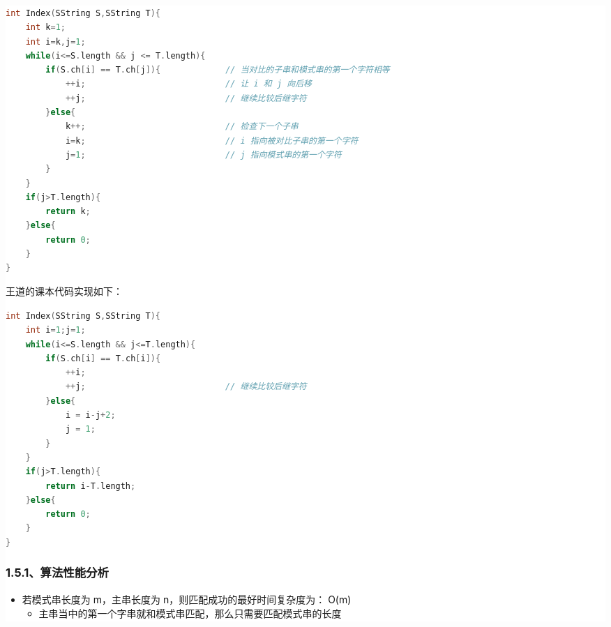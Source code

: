 ```c
int Index(SString S,SString T){
    int k=1;
    int i=k,j=1;
    while(i<=S.length && j <= T.length){
        if(S.ch[i] == T.ch[j]){				// 当对比的子串和模式串的第一个字符相等
            ++i;							// 让 i 和 j 向后移
            ++j;							// 继续比较后继字符
        }else{
            k++;							// 检查下一个子串
            i=k;							// i 指向被对比子串的第一个字符
            j=1;							// j 指向模式串的第一个字符
        }
    }
    if(j>T.length){
        return k;
    }else{
        return 0;
    }
}
```

王道的课本代码实现如下：

```c
int Index(SString S,SString T){
    int i=1;j=1;
    while(i<=S.length && j<=T.length){
        if(S.ch[i] == T.ch[i]){
            ++i;
            ++j;							// 继续比较后继字符
        }else{
            i = i-j+2;
            j = 1;
        }
    }
    if(j>T.length){
        return i-T.length;
    }else{
        return 0;
    }
}
```

### 1.5.1、算法性能分析

- 若模式串长度为 m，主串长度为 n，则匹配成功的最好时间复杂度为： O(m)
  - 主串当中的第一个字串就和模式串匹配，那么只需要匹配模式串的长度

